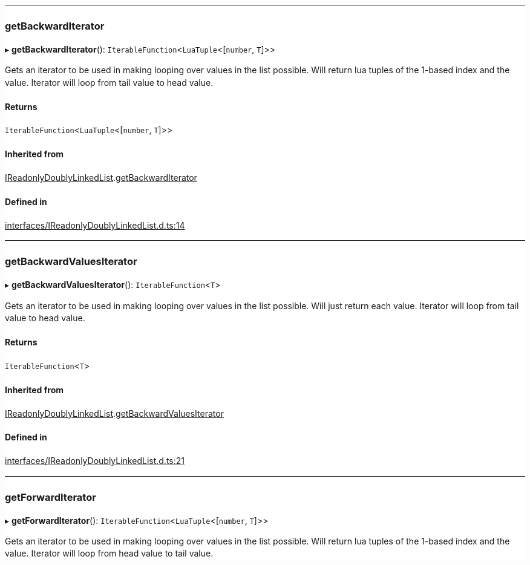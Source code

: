 ___

### getBackwardIterator

▸ **getBackwardIterator**(): `IterableFunction`<`LuaTuple`<[`number`, `T`]\>\>

Gets an iterator to be used in making looping over values in the list possible.
Will return lua tuples of the 1-based index and the value.
Iterator will loop from tail value to head value.

#### Returns

`IterableFunction`<`LuaTuple`<[`number`, `T`]\>\>

#### Inherited from

[IReadonlyDoublyLinkedList](IReadonlyDoublyLinkedList.md).[getBackwardIterator](IReadonlyDoublyLinkedList.md#getbackwarditerator)

#### Defined in

[interfaces/IReadonlyDoublyLinkedList.d.ts:14](https://github.com/Bytebit-Org/roblox-LinkedLists/blob/master/src/interfaces/IReadonlyDoublyLinkedList.d.ts#L14)

___

### getBackwardValuesIterator

▸ **getBackwardValuesIterator**(): `IterableFunction`<`T`\>

Gets an iterator to be used in making looping over values in the list possible.
Will just return each value.
Iterator will loop from tail value to head value.

#### Returns

`IterableFunction`<`T`\>

#### Inherited from

[IReadonlyDoublyLinkedList](IReadonlyDoublyLinkedList.md).[getBackwardValuesIterator](IReadonlyDoublyLinkedList.md#getbackwardvaluesiterator)

#### Defined in

[interfaces/IReadonlyDoublyLinkedList.d.ts:21](https://github.com/Bytebit-Org/roblox-LinkedLists/blob/master/src/interfaces/IReadonlyDoublyLinkedList.d.ts#L21)

___

### getForwardIterator

▸ **getForwardIterator**(): `IterableFunction`<`LuaTuple`<[`number`, `T`]\>\>

Gets an iterator to be used in making looping over values in the list possible.
Will return lua tuples of the 1-based index and the value.
Iterator will loop from head value to tail value.
